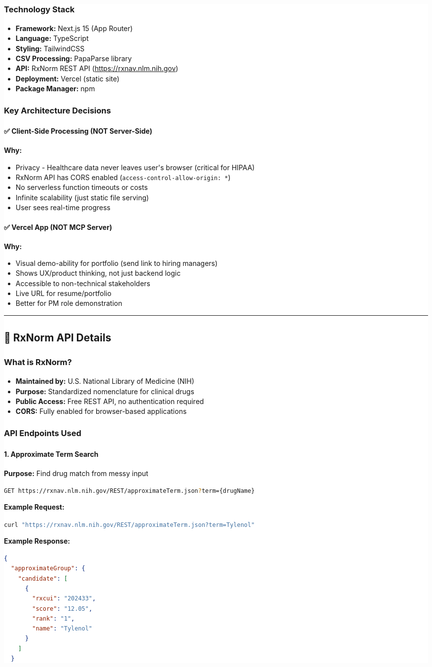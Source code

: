 
### Technology Stack
- **Framework:** Next.js 15 (App Router)
- **Language:** TypeScript
- **Styling:** TailwindCSS
- **CSV Processing:** PapaParse library
- **API:** RxNorm REST API (https://rxnav.nlm.nih.gov)
- **Deployment:** Vercel (static site)
- **Package Manager:** npm

### Key Architecture Decisions

#### ✅ Client-Side Processing (NOT Server-Side)
**Why:**
- Privacy - Healthcare data never leaves user's browser (critical for HIPAA)
- RxNorm API has CORS enabled (`access-control-allow-origin: *`)
- No serverless function timeouts or costs
- Infinite scalability (just static file serving)
- User sees real-time progress

#### ✅ Vercel App (NOT MCP Server)
**Why:**
- Visual demo-ability for portfolio (send link to hiring managers)
- Shows UX/product thinking, not just backend logic
- Accessible to non-technical stakeholders
- Live URL for resume/portfolio
- Better for PM role demonstration

---

## 🔬 RxNorm API Details

### What is RxNorm?
- **Maintained by:** U.S. National Library of Medicine (NIH)
- **Purpose:** Standardized nomenclature for clinical drugs
- **Public Access:** Free REST API, no authentication required
- **CORS:** Fully enabled for browser-based applications

### API Endpoints Used

#### 1. Approximate Term Search
**Purpose:** Find drug match from messy input
```bash
GET https://rxnav.nlm.nih.gov/REST/approximateTerm.json?term={drugName}
```

**Example Request:**
```bash
curl "https://rxnav.nlm.nih.gov/REST/approximateTerm.json?term=Tylenol"
```

**Example Response:**
```json
{
  "approximateGroup": {
    "candidate": [
      {
        "rxcui": "202433",
        "score": "12.05",
        "rank": "1",
        "name": "Tylenol"
      }
    ]
  }
```